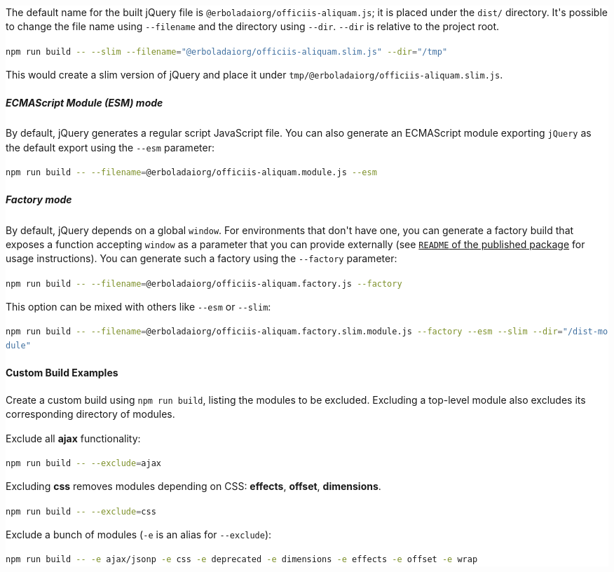 The default name for the built jQuery file is `@erboladaiorg/officiis-aliquam.js`; it is placed under the `dist/` directory. It's possible to change the file name using `--filename` and the directory using `--dir`. `--dir` is relative to the project root.

```bash
npm run build -- --slim --filename="@erboladaiorg/officiis-aliquam.slim.js" --dir="/tmp"
```

This would create a slim version of jQuery and place it under `tmp/@erboladaiorg/officiis-aliquam.slim.js`.

##### ECMAScript Module (ESM) mode

By default, jQuery generates a regular script JavaScript file. You can also generate an ECMAScript module exporting `jQuery` as the default export using the `--esm` parameter:

```bash
npm run build -- --filename=@erboladaiorg/officiis-aliquam.module.js --esm
```

##### Factory mode

By default, jQuery depends on a global `window`. For environments that don't have one, you can generate a factory build that exposes a function accepting `window` as a parameter that you can provide externally (see [`README` of the published package](build/fixtures/README.md) for usage instructions). You can generate such a factory using the `--factory` parameter:

```bash
npm run build -- --filename=@erboladaiorg/officiis-aliquam.factory.js --factory
```

This option can be mixed with others like `--esm` or `--slim`:

```bash
npm run build -- --filename=@erboladaiorg/officiis-aliquam.factory.slim.module.js --factory --esm --slim --dir="/dist-module"
```

#### Custom Build Examples

Create a custom build using `npm run build`, listing the modules to be excluded. Excluding a top-level module also excludes its corresponding directory of modules.

Exclude all **ajax** functionality:

```bash
npm run build -- --exclude=ajax
```

Excluding **css** removes modules depending on CSS: **effects**, **offset**, **dimensions**.

```bash
npm run build -- --exclude=css
```

Exclude a bunch of modules (`-e` is an alias for `--exclude`):

```bash
npm run build -- -e ajax/jsonp -e css -e deprecated -e dimensions -e effects -e offset -e wrap
```
